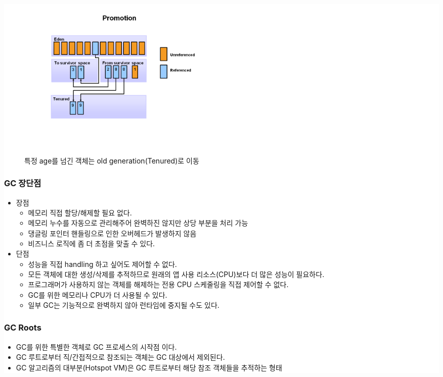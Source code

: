 <figure><img src="../../../.gitbook/assets/image (16).png" alt="" width="375"><figcaption><p>특정 age를 넘긴 객체는 old generation(Tenured)로 이동</p></figcaption></figure>

### GC 장단점

* 장점&#x20;
  * 메모리 직접 할당/해제할 필요 없다.
  * 메모리 누수를 자동으로 관리해주어 완벽하진 않지만 상당 부분을 처리 가능
  * 댕글링 포인터 핸들링으로 인한 오버헤드가 발생하지 않음
  * 비즈니스 로직에 좀 더 초점을 맞출 수 있다.
* 단점
  * 성능을 직접 handling 하고 싶어도 제어할 수 없다.
  * 모든 객체에 대한 생성/삭제를 추적하므로 원래의 앱 사용 리소스(CPU)보다 더 많은 성능이 필요하다.
  * 프로그래머가 사용하지 않는 객체를 해제하는 전용 CPU 스케줄링을 직접 제어할 수 없다.
  * GC를 위한 메모리나 CPU가 더 사용될 수 있다.
  * 일부 GC는 기능적으로 완벽하지 않아 런타임에 중지될 수도 있다.

### GC Roots

* GC를 위한 특별한 객체로 GC 프로세스의 시작점 이다.
* GC 루트로부터 직/간접적으로 참조되는 객체는 GC 대상에서 제외된다.
* GC 알고리즘의 대부분(Hotspot VM)은 GC 루트로부터 해당 참조 객체들을 추적하는 형태
